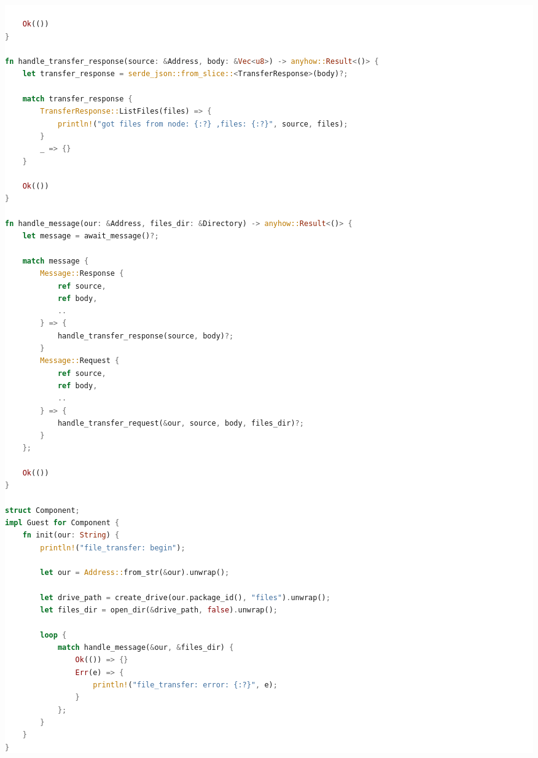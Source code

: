 ```rust

    Ok(())
}

fn handle_transfer_response(source: &Address, body: &Vec<u8>) -> anyhow::Result<()> {
    let transfer_response = serde_json::from_slice::<TransferResponse>(body)?;

    match transfer_response {
        TransferResponse::ListFiles(files) => {
            println!("got files from node: {:?} ,files: {:?}", source, files);
        }
        _ => {}
    }

    Ok(())
}

fn handle_message(our: &Address, files_dir: &Directory) -> anyhow::Result<()> {
    let message = await_message()?;

    match message {
        Message::Response {
            ref source,
            ref body,
            ..
        } => {
            handle_transfer_response(source, body)?;
        }
        Message::Request {
            ref source,
            ref body,
            ..
        } => {
            handle_transfer_request(&our, source, body, files_dir)?;
        }
    };

    Ok(())
}

struct Component;
impl Guest for Component {
    fn init(our: String) {
        println!("file_transfer: begin");

        let our = Address::from_str(&our).unwrap();

        let drive_path = create_drive(our.package_id(), "files").unwrap();
        let files_dir = open_dir(&drive_path, false).unwrap();

        loop {
            match handle_message(&our, &files_dir) {
                Ok(()) => {}
                Err(e) => {
                    println!("file_transfer: error: {:?}", e);
                }
            };
        }
    }
}
```

